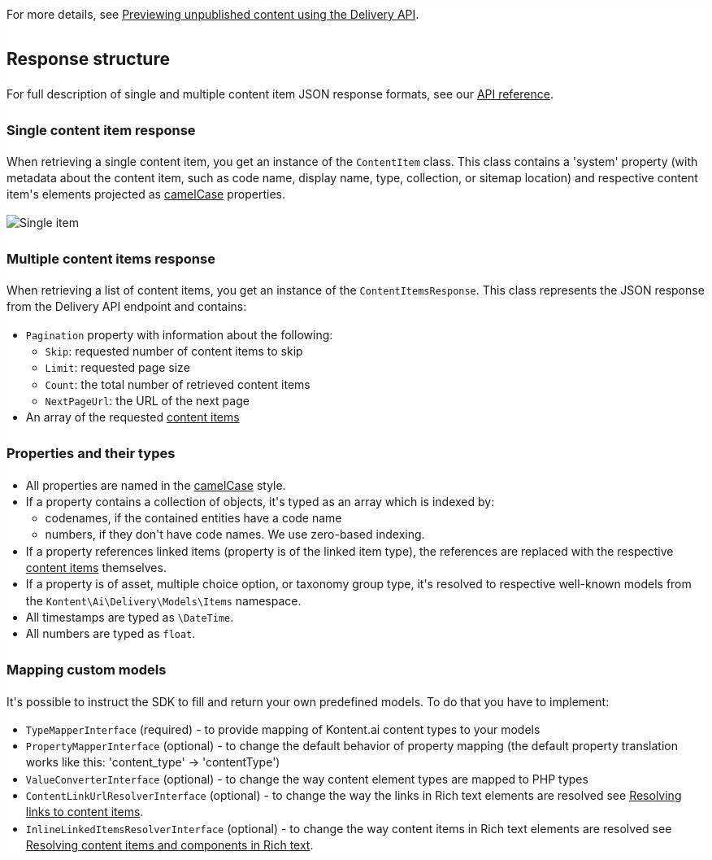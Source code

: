 For more details, see [Previewing unpublished content using the Delivery API](https://kontent.ai/learn/tutorials/develop-apps/build-strong-foundation/set-up-preview#a-get-the-latest-version-of-everything).

## Response structure

For full description of single and multiple content item JSON response formats, see our [API reference](https://kontent.ai/learn/reference/delivery-api#operation/list-content-items).

### Single content item response

When retrieving a single content item, you get an instance of the `ContentItem` class. This class contains a 'system' property (with metadata about the content item, such as code name, display name, type, collection, or sitemap location) and respective content item's elements projected as [camelCase](https://en.wikipedia.org/wiki/Camel_case) properties.

![Single item](./assets/single-item-response.png)

### Multiple content items response

When retrieving a list of content items, you get an instance of the `ContentItemsResponse`. This class represents the JSON response from the Delivery API endpoint and contains:

* `Pagination` property with information about the following:
  * `Skip`: requested number of content items to skip
  * `Limit`: requested page size
  * `Count`: the total number of retrieved content items
  * `NextPageUrl`: the URL of the next page
* An array of the requested [content items](#single-content-item-response)

### Properties and their types

* All properties are named in the [camelCase](https://en.wikipedia.org/wiki/Camel_case) style.
* If a property contains a collection of objects, it's typed as an array which is indexed by:
  * codenames, if the contained entities have a code name
  * numbers, if they don't have code names. We use zero-based indexing.
* If a property references linked items (property is of the linked item type), the references are replaced with the respective [content items](#single-content-item-response) themselves.
* If a property is of asset, multiple choice option, or taxonomy group type, it's resolved to respective well-known models from the `Kontent\Ai\Delivery\Models\Items` namespace.
* All timestamps are typed as `\DateTime`.
* All numbers are typed as `float`.

### Mapping custom models

It's possible to instruct the SDK to fill and return your own predefined models. To do that you have to implement:

* `TypeMapperInterface` (required) - to provide mapping of Kontent.ai content types to your models
* `PropertyMapperInterface` (optional) - to change the default behavior of property mapping (the default property translation works like this: 'content_type' -> 'contentType')
* `ValueConverterInterface` (optional) - to change the way content element types are mapped to PHP types
* `ContentLinkUrlResolverInterface` (optional) - to change the way the links in Rich text elements are resolved see [Resolving links to content items](./wiki/Resolving-links-to-content-items.md).
* `InlineLinkedItemsResolverInterface` (optional) - to change the way content items in Rich text elements are resolved see [Resolving content items and components in Rich text](./wiki/Resolving-content-items-and-components-in-Rich-text.md).
